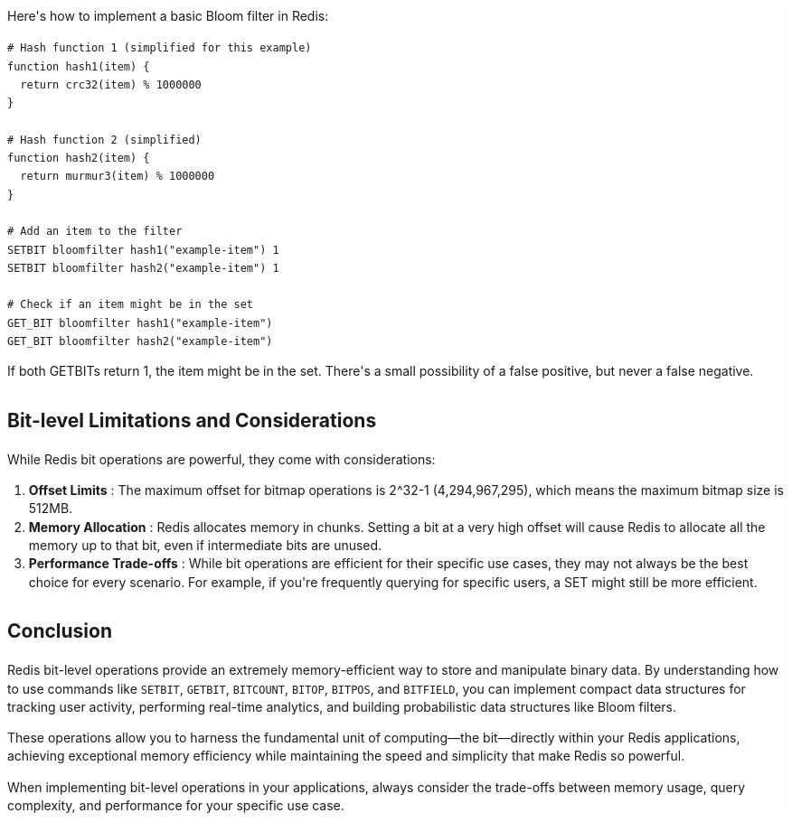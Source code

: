 Here's how to implement a basic Bloom filter in Redis:

```
# Hash function 1 (simplified for this example)
function hash1(item) {
  return crc32(item) % 1000000
}

# Hash function 2 (simplified)
function hash2(item) {
  return murmur3(item) % 1000000
}

# Add an item to the filter
SETBIT bloomfilter hash1("example-item") 1
SETBIT bloomfilter hash2("example-item") 1

# Check if an item might be in the set
GET_BIT bloomfilter hash1("example-item")
GET_BIT bloomfilter hash2("example-item")
```

If both GETBITs return 1, the item might be in the set. There's a small possibility of a false positive, but never a false negative.

## Bit-level Limitations and Considerations

While Redis bit operations are powerful, they come with considerations:

1. **Offset Limits** : The maximum offset for bitmap operations is 2^32-1 (4,294,967,295), which means the maximum bitmap size is 512MB.
2. **Memory Allocation** : Redis allocates memory in chunks. Setting a bit at a very high offset will cause Redis to allocate all the memory up to that bit, even if intermediate bits are unused.
3. **Performance Trade-offs** : While bit operations are efficient for their specific use cases, they may not always be the best choice for every scenario. For example, if you're frequently querying for specific users, a SET might still be more efficient.

## Conclusion

Redis bit-level operations provide an extremely memory-efficient way to store and manipulate binary data. By understanding how to use commands like `SETBIT`, `GETBIT`, `BITCOUNT`, `BITOP`, `BITPOS`, and `BITFIELD`, you can implement compact data structures for tracking user activity, performing real-time analytics, and building probabilistic data structures like Bloom filters.

These operations allow you to harness the fundamental unit of computing—the bit—directly within your Redis applications, achieving exceptional memory efficiency while maintaining the speed and simplicity that make Redis so powerful.

When implementing bit-level operations in your applications, always consider the trade-offs between memory usage, query complexity, and performance for your specific use case.

